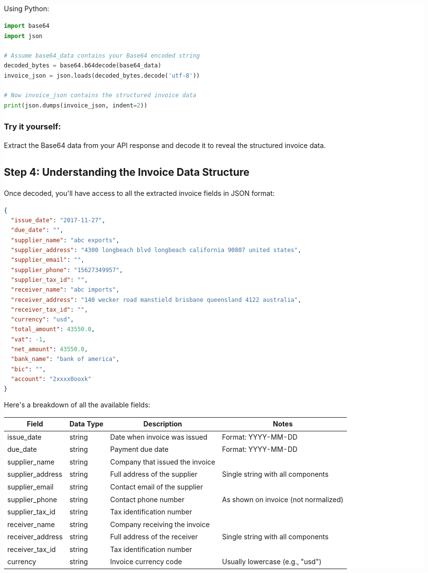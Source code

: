Using Python:
```python
import base64
import json

# Assume base64_data contains your Base64 encoded string
decoded_bytes = base64.b64decode(base64_data)
invoice_json = json.loads(decoded_bytes.decode('utf-8'))

# Now invoice_json contains the structured invoice data
print(json.dumps(invoice_json, indent=2))
```

### Try it yourself:
Extract the Base64 data from your API response and decode it to reveal the structured invoice data.

## Step 4: Understanding the Invoice Data Structure

Once decoded, you'll have access to all the extracted invoice fields in JSON format:

```json
{
  "issue_date": "2017-11-27",
  "due_date": "",
  "supplier_name": "abc exports",
  "supplier_address": "4300 longbeach blvd longbeach california 90807 united states",
  "supplier_email": "",
  "supplier_phone": "15627349957",
  "supplier_tax_id": "",
  "receiver_name": "abc imports",
  "receiver_address": "140 wecker road manstield brisbane queensland 4122 australia",
  "receiver_tax_id": "",
  "currency": "usd",
  "total_amount": 43550.0,
  "vat": -1,
  "net_amount": 43550.0,
  "bank_name": "bank of america",
  "bic": "",
  "account": "2xxxx0ooxk"
}
```

Here's a breakdown of all the available fields:

| Field | Data Type | Description | Notes |
|-------|-----------|-------------|-------|
| issue_date | string | Date when invoice was issued | Format: YYYY-MM-DD |
| due_date | string | Payment due date | Format: YYYY-MM-DD |
| supplier_name | string | Company that issued the invoice | |
| supplier_address | string | Full address of the supplier | Single string with all components |
| supplier_email | string | Contact email of the supplier | |
| supplier_phone | string | Contact phone number | As shown on invoice (not normalized) |
| supplier_tax_id | string | Tax identification number | |
| receiver_name | string | Company receiving the invoice | |
| receiver_address | string | Full address of the receiver | Single string with all components |
| receiver_tax_id | string | Tax identification number | |
| currency | string | Invoice currency code | Usually lowercase (e.g., "usd") |